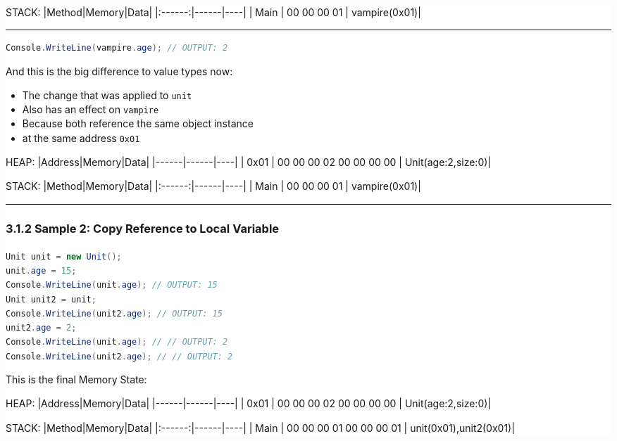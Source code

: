 STACK:
|Method|Memory|Data|
|:------:|------|----|
| Main | 00 00 00 01 | vampire(0x01)|

---

```cs
Console.WriteLine(vampire.age); // OUTPUT: 2
```

And this is the big difference to value types now:
- The change that was applied to `unit`
- Also has an effect on `vampire`
- Because both reference the same object instance
- at the same address `0x01`

HEAP:
|Address|Memory|Data|
|------|------|----|
| 0x01 | 00 00 00 02 00 00 00 00 | Unit(age:2,size:0)|

STACK:
|Method|Memory|Data|
|:------:|------|----|
| Main | 00 00 00 01 | vampire(0x01)|


---

### 3.1.2 Sample 2: Copy Reference to Local Variable

```cs
Unit unit = new Unit();
unit.age = 15;
Console.WriteLine(unit.age); // OUTPUT: 15
Unit unit2 = unit;
Console.WriteLine(unit2.age); // OUTPUT: 15
unit2.age = 2;
Console.WriteLine(unit.age); // // OUTPUT: 2
Console.WriteLine(unit2.age); // // OUTPUT: 2
```

This is the final Memory State:

HEAP:
|Address|Memory|Data|
|------|------|----|
| 0x01 | 00 00 00 02 00 00 00 00 | Unit(age:2,size:0)|

STACK:
|Method|Memory|Data|
|:------:|------|----|
| Main | 00 00 00 01 00 00 00 01 | unit(0x01),unit2(0x01)|

